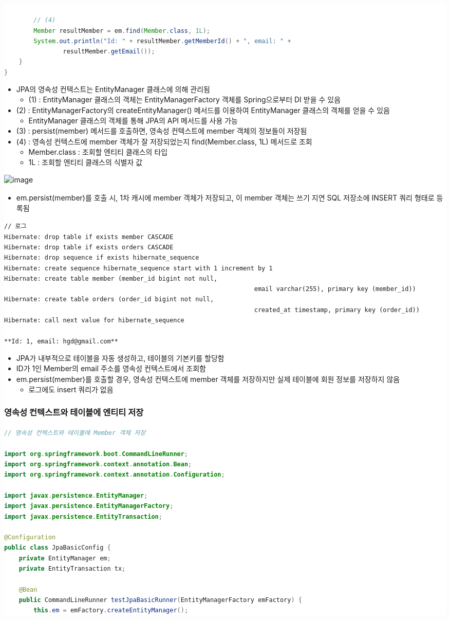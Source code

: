 ```java

		// (4)
        Member resultMember = em.find(Member.class, 1L);
        System.out.println("Id: " + resultMember.getMemberId() + ", email: " + 
                resultMember.getEmail());
    }
}
```
- JPA의 영속성 컨텍스트는 EntityManager 클래스에 의해 관리됨
  - (1) : EntityManager 클래스의 객체는 EntityManagerFactory 객체를 Spring으로부터 DI 받을 수 있음
- (2) : EntityManagerFactory의 createEntityManager() 메서드를 이용하여 EntityManager 클래스의 객체를 얻을 수 있음
  - EntityManager 클래스의 객체를 통해 JPA의 API 메서드를 사용 가능
- (3) : persist(member) 메서드를 호출하면, 영속성 컨텍스트에 member 객체의 정보들이 저장됨
- (4) : 영속성 컨텍스트에 member 객체가 잘 저장되었는지 find(Member.class, 1L) 메서드로 조회
  - Member.class : 조회할 엔티티 클래스의 타입
  - 1L : 조회할 엔티티 클래스의 식별자 값


![image](https://github.com/JSooCha/JSooCha.github.io/assets/90169862/10f08d1f-e205-4e03-91e8-12830c1ae89b)

- em.persist(member)를 호출 시, 1차 캐시에 member 객체가 저장되고, 이 member 객체는 쓰기 지연 SQL 저장소에 INSERT 쿼리 형태로 등록됨

```
// 로그
Hibernate: drop table if exists member CASCADE 
Hibernate: drop table if exists orders CASCADE 
Hibernate: drop sequence if exists hibernate_sequence
Hibernate: create sequence hibernate_sequence start with 1 increment by 1
Hibernate: create table member (member_id bigint not null, 
																	email varchar(255), primary key (member_id))
Hibernate: create table orders (order_id bigint not null, 
																	created_at timestamp, primary key (order_id))
Hibernate: call next value for hibernate_sequence

**Id: 1, email: hgd@gmail.com**
```
- JPA가 내부적으로 테이블을 자동 생성하고, 테이블의 기본키를 할당함
- ID가 1인 Member의 email 주소를 영속성 컨텍스트에서 조회함
- em.persist(member)를 호출할 경우, 영속성 컨텍스트에 member 객체를 저장하지만 실제 테이블에 회원 정보를 저장하지 않음
  - 로그에도 insert 쿼리가 없음


### 영속성 컨텍스트와 테이블에 엔티티 저장

```java
// 영속성 컨텍스트와 테이블에 Member 객체 저장

import org.springframework.boot.CommandLineRunner;
import org.springframework.context.annotation.Bean;
import org.springframework.context.annotation.Configuration;

import javax.persistence.EntityManager;
import javax.persistence.EntityManagerFactory;
import javax.persistence.EntityTransaction;

@Configuration
public class JpaBasicConfig {
    private EntityManager em;
    private EntityTransaction tx;

    @Bean
    public CommandLineRunner testJpaBasicRunner(EntityManagerFactory emFactory) {
        this.em = emFactory.createEntityManager();
```